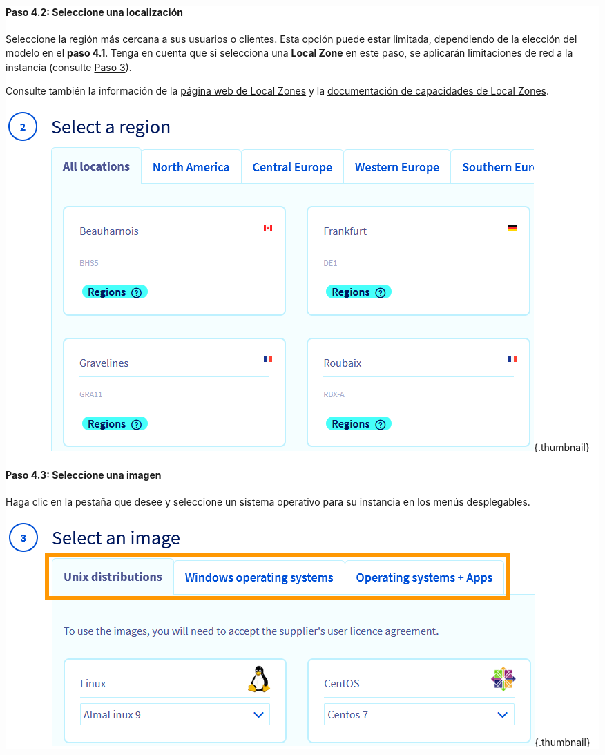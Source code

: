 #### Paso 4.2: Seleccione una localización

Seleccione la [región](/links/public-cloud/regions-pci) más cercana a sus usuarios o clientes. Esta opción puede estar limitada, dependiendo de la elección del modelo en el **paso 4.1**. Tenga en cuenta que si selecciona una **Local Zone** en este paso, se aplicarán limitaciones de red a la instancia (consulte [Paso 3](#networking-modes)).

Consulte también la información de la [página web de Local Zones](/links/public-cloud/local-zones) y la [documentación de capacidades de Local Zones](/pages/public_cloud/compute/local-zones-capabilities-limitations).

![selección de región](images/24-instance-creation03.png){.thumbnail}

<a name="image"></a>

#### Paso 4.3: Seleccione una imagen

Haga clic en la pestaña que desee y seleccione un sistema operativo para su instancia en los menús desplegables.

![image selection](images/24-instance-creation04.png){.thumbnail}
